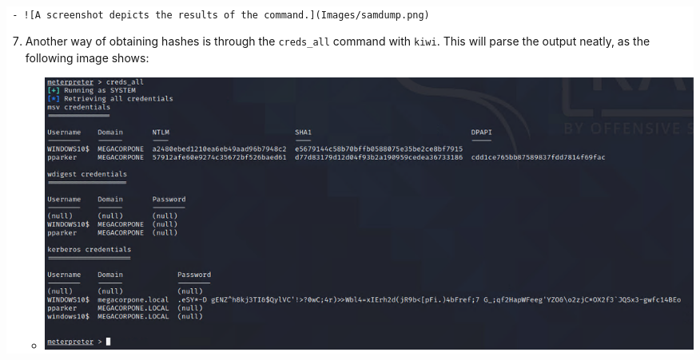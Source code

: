      - ![A screenshot depicts the results of the command.](Images/samdump.png)


7. Another way of obtaining hashes is through the `creds_all` command with `kiwi`. This will parse the output neatly, as the following image shows:

     - ![A screenshot depicts the results of the command.](Images/migratedump.PNG)	
